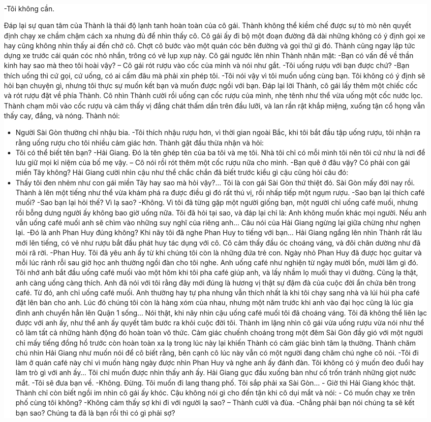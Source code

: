 -Tôi không cần.

Đáp lại sự quan tâm của Thành là thái độ lạnh tanh hoàn toàn của cô gái. Thành không thể kiềm chế được sự tò mò nên quyết định chạy xe chầm chậm cách xa nhưng đủ để nhìn thấy cô. Cô gái ấy đi bộ một đoạn đường đã dài những không có ý định gọi xe hay cũng không nhìn thấy ai đến chở cô. Chợt cô bước vào một quán cóc bên đường và gọi thứ gì đó. Thành cũng ngay lập tức dựng xe trước cái quán cóc nhỏ nhắn, trông có vẻ lụp xụp này. Cô gái ngước lên nhìn Thành nhăn mặt:
-Bạn có vấn đề về thần kinh hay sao mà theo tôi hoài vậy? – Cô gái rót rượu vào cốc của mình và nói như gắt.
-Tôi uống rượu với bạn được chứ?
-Bạn thích uống thì cứ gọi, cứ uống, có ai cấm đâu mà phải xin phép tôi.
-Tôi nói vậy vì tôi muốn uống cùng bạn. Tôi không có ý định sẽ hỏi bạn chuyện gì, nhưng tôi thực sự muốn kết bạn và muốn được ngồi với bạn.
Đáp lại lời Thành, cô gái lấy thêm một chiếc cốc và rót rượu đặt về phía Thành. Cô nhìn Thành cười rồi uống cạn cốc rượu của mình, nhẹ tênh như thể vừa uống một cốc nước lọc. Thành chạm môi vào cốc rượu và cảm thấy vị đắng chát thấm dần trên đầu lưỡi, và lan rần rật khắp miệng, xuống tận cổ họng vẫn thấy cay, đắng, và nóng.
Thành nói: 
- Người Sài Gòn thường chỉ nhậu bia.
-Tôi thích nhậu rượu hơn, vì thời gian ngoài Bắc, khi tôi bắt đầu tập uống rượu, tôi nhận ra rằng uống rượu cho tôi nhiều cảm giác hơn.
Thành gật đầu thừa nhận và hỏi: 
- Tôi có thể biết tên bạn?
-Hải Giang. Đó là tên ghép tên của ba tôi và mẹ tôi. Nhà tôi chỉ có mỗi mình tôi nên tôi cứ như là nơi để lưu giữ mọi kỉ niệm của bố mẹ vậy. – Cô nói rồi rót thêm một cốc rượu nữa cho mình.
-Bạn quê ở đâu vậy? Có phải con gái miền Tây không?
Hải Giang cười nhìn cậu như thể chắc chắn đã biết trước kiểu gì cậu cũng hỏi câu đó: 
- Thấy tôi đen nhẻm như con gái miền Tây hay sao mà hỏi vậy?... Tôi là con gái Sài Gòn thứ thiệt đó. Sài Gòn mấy đời nay rồi.
Thành à lên một tiếng như thể vừa khám phá ra được điều gì đó rất thú vị, rồi nhấp tiếp một ngụm rượu. 
-Sao bạn lại thích café muối?
-Sao bạn lại hỏi thế? Vì lạ sao?
-Không. Vì tôi đã từng gặp một người giống bạn, một người chỉ uống café muối, nhưng rồi bỗng dưng người ấy không bao giờ uống nữa. Tôi đã hỏi tại sao, và đáp lại chỉ là: Anh không muốn khác mọi người. Nếu anh vẫn uống café muối anh sẽ chìm vào những suy nghĩ của riêng anh… Câu nói của Hải Giang ngừng lại giữa chừng như nghẹn lại. 
-Đó là anh Phan Huy đúng không? Khi nãy tôi đã nghe Phan Huy to tiếng với bạn…
Hải Giang ngẩng lên nhìn Thành rất lâu mới lên tiếng, có vẻ như rượu bắt đầu phát huy tác dụng với cô. Cô cảm thấy đầu óc choáng váng, và đôi chân dường như đã mỏi rã rời.
-Phan Huy. Tôi đã yêu anh ấy từ khi chúng tôi còn là những đứa trẻ con. Ngày nhỏ Phan Huy đã được học guitar và mỗi lúc rảnh rỗi sau giờ học anh thường ngồi đàn cho tôi nghe. Anh uống café như nghiện từ ngày mười bốn, mười lăm gì đó. Tôi nhớ anh bắt đầu uống café muối vào một hôm khi tôi pha café giúp anh, và lấy nhầm lọ muối thay vì đường. Cũng lạ thật, anh càng uống càng thích. Anh đã nói với tôi rằng đây mới đúng là hương vị thật sự đậm đà của cuộc đời ẩn chứa bên trong café. Từ đó, anh chỉ uống café muối. Anh thường hay tự pha nhưng vẫn thích nhất là khi tôi chạy sang nhà và lúi húi pha café đặt lên bàn cho anh. Lúc đó chúng tôi còn là hàng xóm của nhau, nhưng một năm trước khi anh vào đại học cũng là lúc gia đình anh chuyển hẳn lên Quận 1 sống… Nói thật, khi nãy nhìn cậu uống café muối tôi đã choáng váng. Tôi đã không thể liên lạc được với anh ấy, như thể anh ấy quyết tâm bước ra khỏi cuộc đời tôi. 
Thành im lặng nhìn cô gái vừa uống rượu vừa nói như thể cô làm tất cả những hành động đó hoàn toàn vô thức. Cảm giác chuếnh choáng trong một đêm Sài Gòn đầy gió với một người chỉ mấy tiếng đồng hồ trước còn hoàn toàn xa lạ trong lúc này lại khiến Thành có cảm giác bình tâm lạ thường. Thành chăm chú nhìn Hải Giang như muốn nói để cô biết rằng, bên cạnh cô lúc này vẫn có một người đang chăm chú nghe cô nói.
-Tôi đi làm ở quán café này chỉ vì muốn hàng ngày được nhìn Phan Huy và nghe anh ấy đánh đàn. Tôi không có ý muốn đeo đuổi hay làm trò gì với anh ấy… Tôi chỉ muốn được nhìn thấy anh ấy.
Hải Giang gục đầu xuống bàn như cố trốn tránh những giọt nước mắt.
-Tôi sẽ đưa bạn về.
-Không. Đừng. Tôi muốn đi lang thang phố. Tôi sắp phải xa Sài Gòn… - Giờ thì Hải Giang khóc thật. Thành chỉ còn biết ngồi im nhìn cô gái ấy khóc. Cậu không nói gì cho đến tận khi cô dụi mắt và nói: - Có muốn chạy xe trên phố cùng tôi không?
-Không cảm thấy sợ khi đi với người lạ sao? – Thành cười và đùa.
-Chẳng phải bạn nói chúng ta sẽ kết bạn sao? Chúng ta đã là bạn rồi thì có gì phải sợ?